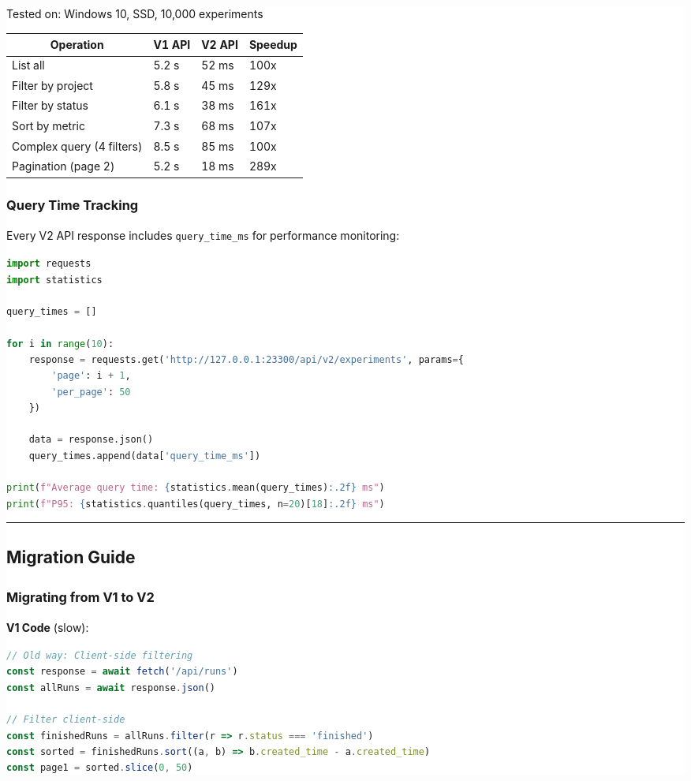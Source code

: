 Tested on: Windows 10, SSD, 10,000 experiments

| Operation | V1 API | V2 API | Speedup |
|-----------|--------|--------|---------|
| List all | 5.2 s | 52 ms | 100x |
| Filter by project | 5.8 s | 45 ms | 129x |
| Filter by status | 6.1 s | 38 ms | 161x |
| Sort by metric | 7.3 s | 68 ms | 107x |
| Complex query (4 filters) | 8.5 s | 85 ms | 100x |
| Pagination (page 2) | 5.2 s | 18 ms | 289x |

### Query Time Tracking

Every V2 API response includes `query_time_ms` for performance monitoring:

```python
import requests
import statistics

query_times = []

for i in range(10):
    response = requests.get('http://127.0.0.1:23300/api/v2/experiments', params={
        'page': i + 1,
        'per_page': 50
    })
    
    data = response.json()
    query_times.append(data['query_time_ms'])

print(f"Average query time: {statistics.mean(query_times):.2f} ms")
print(f"P95: {statistics.quantiles(query_times, n=20)[18]:.2f} ms")
```

---

## Migration Guide

### Migrating from V1 to V2

**V1 Code** (slow):
```javascript
// Old way: Client-side filtering
const response = await fetch('/api/runs')
const allRuns = await response.json()

// Filter client-side
const finishedRuns = allRuns.filter(r => r.status === 'finished')
const sorted = finishedRuns.sort((a, b) => b.created_time - a.created_time)
const page1 = sorted.slice(0, 50)
```
